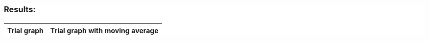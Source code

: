 ### Results:  
Trial graph                                                          | Trial graph with moving average
:-------------------------------------------------------------------:|:----------------------------------------------------------------------: